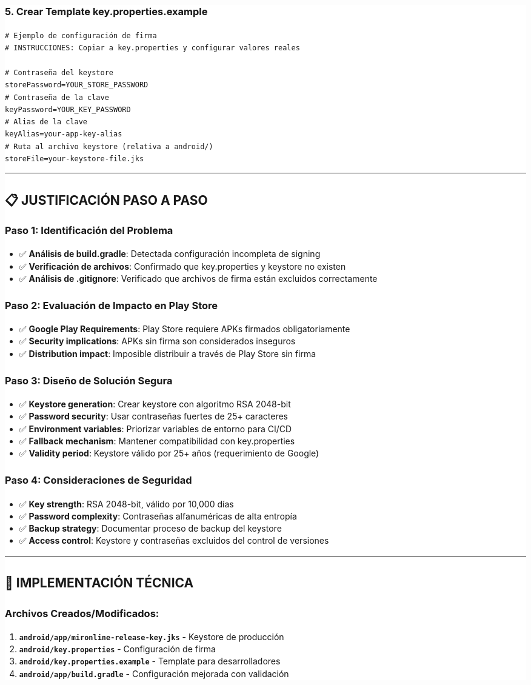 ### 5. Crear Template key.properties.example
```properties
# Ejemplo de configuración de firma
# INSTRUCCIONES: Copiar a key.properties y configurar valores reales

# Contraseña del keystore
storePassword=YOUR_STORE_PASSWORD
# Contraseña de la clave
keyPassword=YOUR_KEY_PASSWORD
# Alias de la clave
keyAlias=your-app-key-alias
# Ruta al archivo keystore (relativa a android/)
storeFile=your-keystore-file.jks
```

---

## 📋 JUSTIFICACIÓN PASO A PASO

### Paso 1: Identificación del Problema
- ✅ **Análisis de build.gradle**: Detectada configuración incompleta de signing
- ✅ **Verificación de archivos**: Confirmado que key.properties y keystore no existen
- ✅ **Análisis de .gitignore**: Verificado que archivos de firma están excluidos correctamente

### Paso 2: Evaluación de Impacto en Play Store
- ✅ **Google Play Requirements**: Play Store requiere APKs firmados obligatoriamente
- ✅ **Security implications**: APKs sin firma son considerados inseguros
- ✅ **Distribution impact**: Imposible distribuir a través de Play Store sin firma

### Paso 3: Diseño de Solución Segura
- ✅ **Keystore generation**: Crear keystore con algoritmo RSA 2048-bit
- ✅ **Password security**: Usar contraseñas fuertes de 25+ caracteres
- ✅ **Environment variables**: Priorizar variables de entorno para CI/CD
- ✅ **Fallback mechanism**: Mantener compatibilidad con key.properties
- ✅ **Validity period**: Keystore válido por 25+ años (requerimiento de Google)

### Paso 4: Consideraciones de Seguridad
- ✅ **Key strength**: RSA 2048-bit, válido por 10,000 días
- ✅ **Password complexity**: Contraseñas alfanuméricas de alta entropía
- ✅ **Backup strategy**: Documentar proceso de backup del keystore
- ✅ **Access control**: Keystore y contraseñas excluidos del control de versiones

---

## 🔧 IMPLEMENTACIÓN TÉCNICA

### Archivos Creados/Modificados:
1. **`android/app/mironline-release-key.jks`** - Keystore de producción
2. **`android/key.properties`** - Configuración de firma
3. **`android/key.properties.example`** - Template para desarrolladores
4. **`android/app/build.gradle`** - Configuración mejorada con validación
